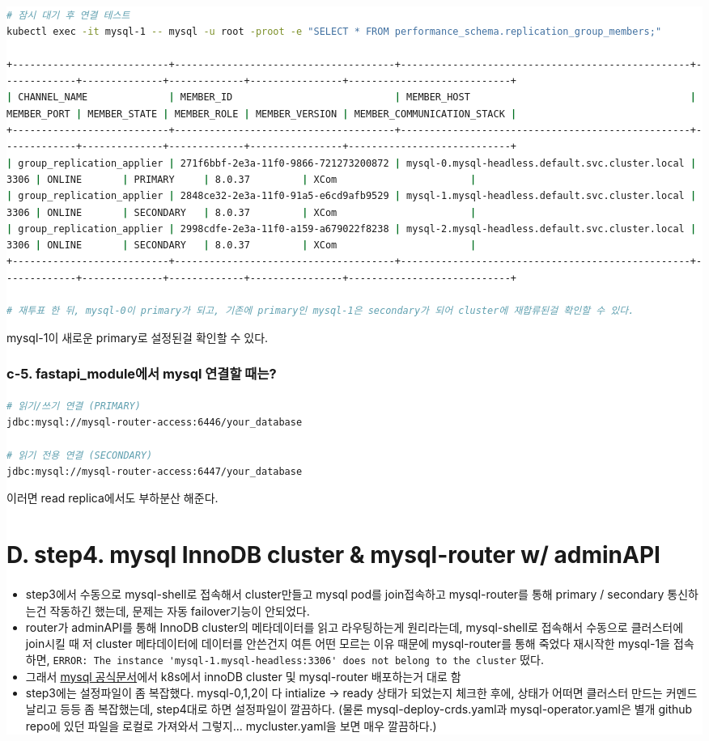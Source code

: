```bash
# 잠시 대기 후 연결 테스트
kubectl exec -it mysql-1 -- mysql -u root -proot -e "SELECT * FROM performance_schema.replication_group_members;"

+---------------------------+--------------------------------------+--------------------------------------------------+-------------+--------------+-------------+----------------+----------------------------+
| CHANNEL_NAME              | MEMBER_ID                            | MEMBER_HOST                                      | MEMBER_PORT | MEMBER_STATE | MEMBER_ROLE | MEMBER_VERSION | MEMBER_COMMUNICATION_STACK |
+---------------------------+--------------------------------------+--------------------------------------------------+-------------+--------------+-------------+----------------+----------------------------+
| group_replication_applier | 271f6bbf-2e3a-11f0-9866-721273200872 | mysql-0.mysql-headless.default.svc.cluster.local |        3306 | ONLINE       | PRIMARY     | 8.0.37         | XCom                       |
| group_replication_applier | 2848ce32-2e3a-11f0-91a5-e6cd9afb9529 | mysql-1.mysql-headless.default.svc.cluster.local |        3306 | ONLINE       | SECONDARY   | 8.0.37         | XCom                       |
| group_replication_applier | 2998cdfe-2e3a-11f0-a159-a679022f8238 | mysql-2.mysql-headless.default.svc.cluster.local |        3306 | ONLINE       | SECONDARY   | 8.0.37         | XCom                       |
+---------------------------+--------------------------------------+--------------------------------------------------+-------------+--------------+-------------+----------------+----------------------------+

# 재투표 한 뒤, mysql-0이 primary가 되고, 기존에 primary인 mysql-1은 secondary가 되어 cluster에 재합류된걸 확인할 수 있다.
```
mysql-1이 새로운 primary로 설정된걸 확인할 수 있다.



### c-5. fastapi_module에서 mysql 연결할 때는?
```bash
# 읽기/쓰기 연결 (PRIMARY)
jdbc:mysql://mysql-router-access:6446/your_database

# 읽기 전용 연결 (SECONDARY)
jdbc:mysql://mysql-router-access:6447/your_database
```

이러면 read replica에서도 부하분산 해준다.




# D. step4. mysql InnoDB cluster & mysql-router w/ adminAPI 
- step3에서 수동으로 mysql-shell로 접속해서 cluster만들고 mysql pod를 join접속하고 mysql-router를 통해 primary / secondary 통신하는건 작동하긴 했는데, 문제는 자동 failover기능이 안되었다.
- router가 adminAPI를 통해 InnoDB cluster의 메타데이터를 읽고 라우팅하는게 원리라는데, mysql-shell로 접속해서 수동으로 클러스터에 join시킬 때 저 cluster 메타데이터에 데이터를 안쓴건지 여튼 어떤 모르는 이유 때문에 mysql-router를 통해 죽었다 재시작한 mysql-1을 접속하면, `ERROR: The instance 'mysql-1.mysql-headless:3306' does not belong to the cluster` 떴다. 
- 그래서 [mysql 공식문서](https://dev.mysql.com/doc/mysql-operator/en/)에서 k8s에서 innoDB cluster 및 mysql-router 배포하는거 대로 함
- step3에는 설정파일이 좀 복잡했다. mysql-0,1,2이 다 intialize -> ready 상태가 되었는지 체크한 후에, 상태가 어떠면 클러스터 만드는 커멘드 날리고 등등 좀 복잡했는데, step4대로 하면 설정파일이 깔끔하다. (물론 mysql-deploy-crds.yaml과 mysql-operator.yaml은 별개 github repo에 있던 파일을 로컬로 가져와서 그렇지... mycluster.yaml을 보면 매우 깔끔하다.)
